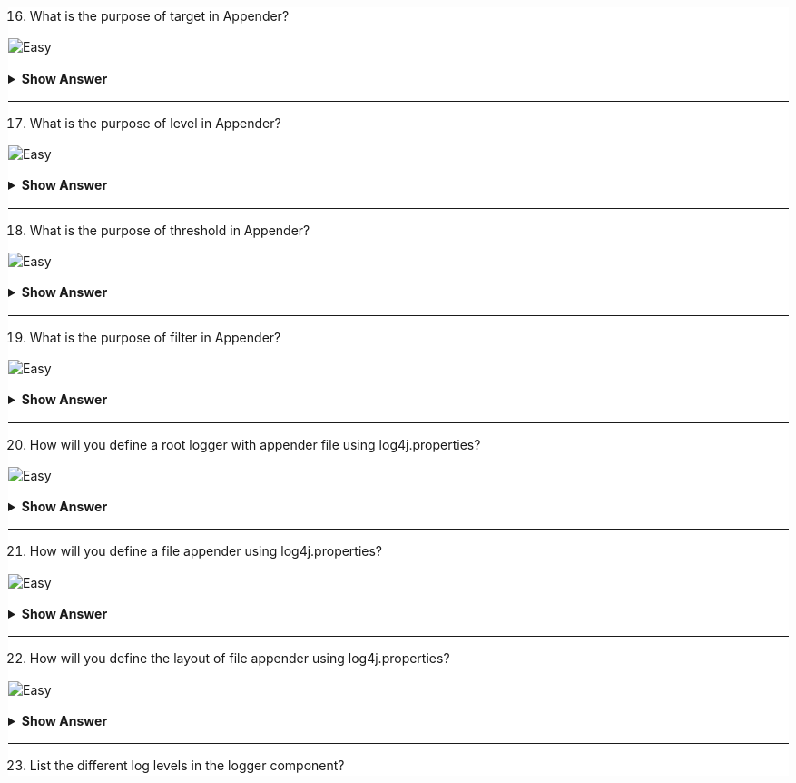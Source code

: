 16. What is the purpose of target in Appender?

![Easy](https://github.com/revaturelabs/interviewquestions/blob/dev/ComplexityTags/simple%20(2).svg)

<details><summary> <b> Show Answer </b> </summary></details>

---

17. What is the purpose of level in Appender?

![Easy](https://github.com/revaturelabs/interviewquestions/blob/dev/ComplexityTags/simple%20(2).svg)

<details><summary> <b> Show Answer </b> </summary></details>

---

18. What is the purpose of threshold in Appender?

![Easy](https://github.com/revaturelabs/interviewquestions/blob/dev/ComplexityTags/simple%20(2).svg)

<details><summary> <b> Show Answer </b> </summary></details>

---

19. What is the purpose of filter in Appender?

![Easy](https://github.com/revaturelabs/interviewquestions/blob/dev/ComplexityTags/simple%20(2).svg)

<details><summary> <b> Show Answer </b> </summary></details>

---

20. How will you define a root logger with appender file using log4j.properties?

![Easy](https://github.com/revaturelabs/interviewquestions/blob/dev/ComplexityTags/simple%20(2).svg)

<details><summary> <b> Show Answer </b> </summary></details>

---

21. How will you define a file appender using log4j.properties?

![Easy](https://github.com/revaturelabs/interviewquestions/blob/dev/ComplexityTags/simple%20(2).svg)

<details><summary> <b> Show Answer </b> </summary></details>

---


22. How will you define the layout of file appender using log4j.properties?

![Easy](https://github.com/revaturelabs/interviewquestions/blob/dev/ComplexityTags/simple%20(2).svg)

<details><summary> <b> Show Answer </b> </summary></details>

---

23. List the different log levels in the logger component?
